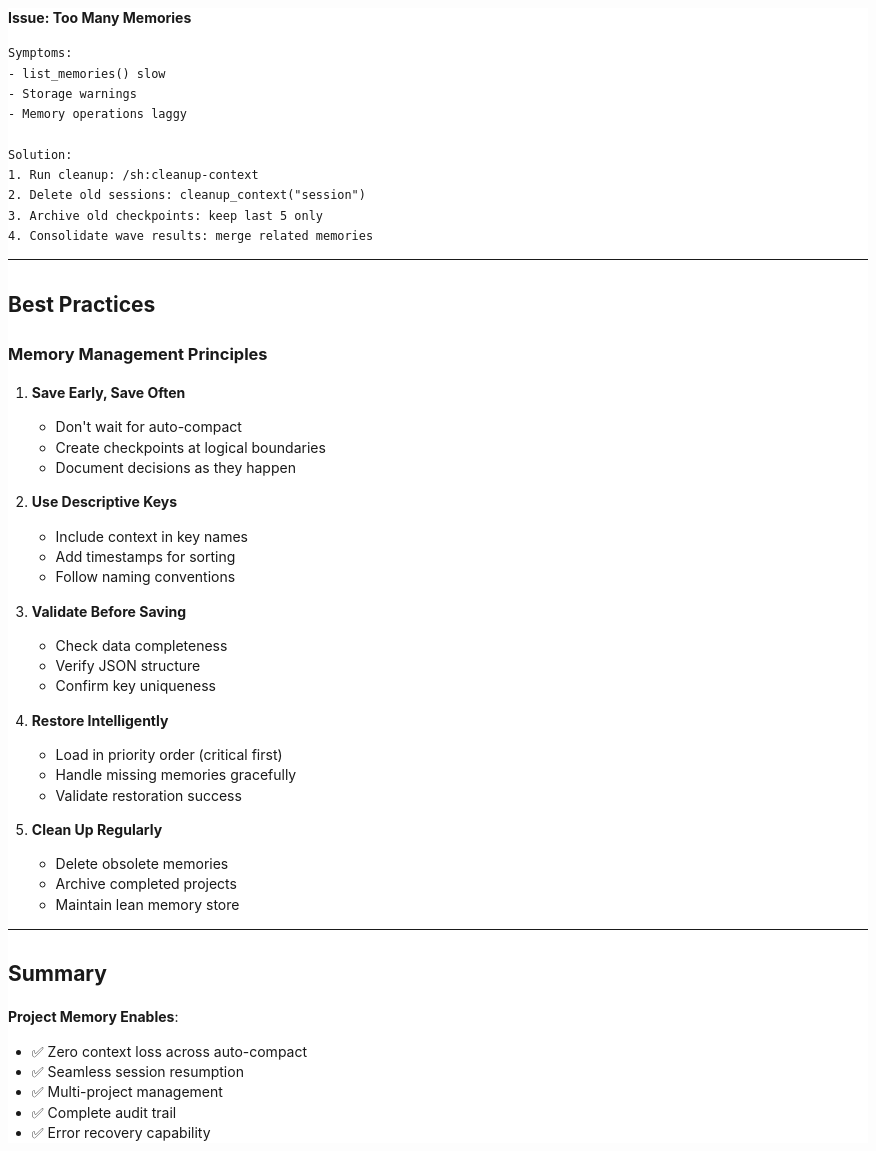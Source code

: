 **Issue: Too Many Memories**
```
Symptoms:
- list_memories() slow
- Storage warnings
- Memory operations laggy

Solution:
1. Run cleanup: /sh:cleanup-context
2. Delete old sessions: cleanup_context("session")
3. Archive old checkpoints: keep last 5 only
4. Consolidate wave results: merge related memories
```

---

## Best Practices

### Memory Management Principles

1. **Save Early, Save Often**
   - Don't wait for auto-compact
   - Create checkpoints at logical boundaries
   - Document decisions as they happen

2. **Use Descriptive Keys**
   - Include context in key names
   - Add timestamps for sorting
   - Follow naming conventions

3. **Validate Before Saving**
   - Check data completeness
   - Verify JSON structure
   - Confirm key uniqueness

4. **Restore Intelligently**
   - Load in priority order (critical first)
   - Handle missing memories gracefully
   - Validate restoration success

5. **Clean Up Regularly**
   - Delete obsolete memories
   - Archive completed projects
   - Maintain lean memory store

---

## Summary

**Project Memory Enables**:
- ✅ Zero context loss across auto-compact
- ✅ Seamless session resumption
- ✅ Multi-project management
- ✅ Complete audit trail
- ✅ Error recovery capability
